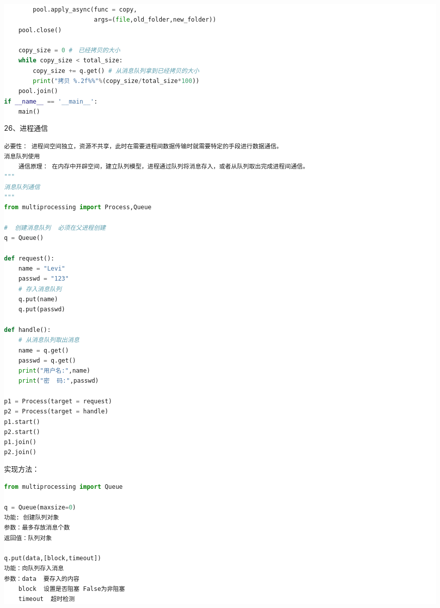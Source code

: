 ```python
        pool.apply_async(func = copy,
                         args=(file,old_folder,new_folder))
   	pool.close()
    
    copy_size = 0 #　已经拷贝的大小
    while copy_size < total_size:
        copy_size += q.get() # 从消息队列拿到已经拷贝的大小
        print("拷贝 %.2f%%"%(copy_size/total_size*100))
    pool.join()
if __name__ == '__main__':
    main()
```

26、进程通信

```python
必要性： 进程间空间独立，资源不共享，此时在需要进程间数据传输时就需要特定的手段进行数据通信。
消息队列使用
	通信原理： 在内存中开辟空间，建立队列模型，进程通过队列将消息存入，或者从队列取出完成进程间通信。
"""
消息队列通信
"""
from multiprocessing import Process,Queue

#  创建消息队列  必须在父进程创建
q = Queue()

def request():
    name = "Levi"
    passwd = "123"
    # 存入消息队列
    q.put(name)
    q.put(passwd)

def handle():
    # 从消息队列取出消息
    name = q.get()
    passwd = q.get()
    print("用户名:",name)
    print("密  码:",passwd)

p1 = Process(target = request)
p2 = Process(target = handle)
p1.start()
p2.start()
p1.join()
p2.join()
```

实现方法：

```python
from multiprocessing import Queue

q = Queue(maxsize=0)
功能: 创建队列对象
参数：最多存放消息个数
返回值：队列对象

q.put(data,[block,timeout])
功能：向队列存入消息
参数：data  要存入的内容
	block  设置是否阻塞 False为非阻塞
	timeout  超时检测

```